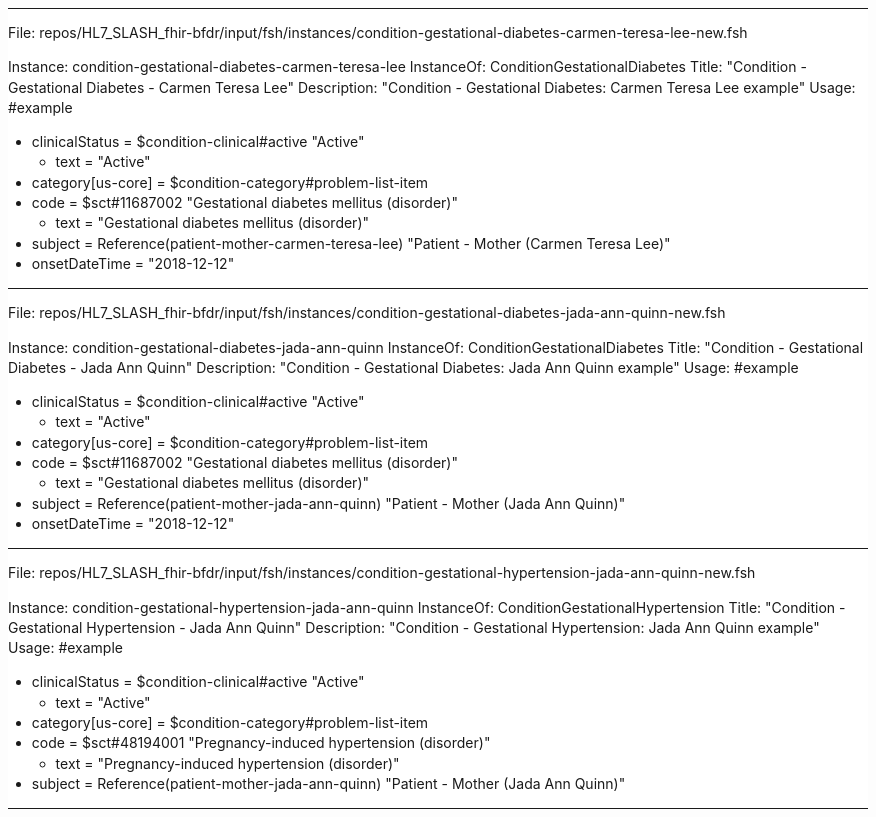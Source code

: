 
---

File: repos/HL7_SLASH_fhir-bfdr/input/fsh/instances/condition-gestational-diabetes-carmen-teresa-lee-new.fsh

Instance: condition-gestational-diabetes-carmen-teresa-lee
InstanceOf: ConditionGestationalDiabetes
Title: "Condition - Gestational Diabetes - Carmen Teresa Lee"
Description: "Condition - Gestational Diabetes: Carmen Teresa Lee example"
Usage: #example
* clinicalStatus = $condition-clinical#active "Active"
  * text = "Active"
* category[us-core] = $condition-category#problem-list-item
* code = $sct#11687002 "Gestational diabetes mellitus (disorder)"
  * text = "Gestational diabetes mellitus (disorder)"
* subject = Reference(patient-mother-carmen-teresa-lee) "Patient - Mother (Carmen Teresa Lee)"
* onsetDateTime = "2018-12-12"

---

File: repos/HL7_SLASH_fhir-bfdr/input/fsh/instances/condition-gestational-diabetes-jada-ann-quinn-new.fsh

Instance: condition-gestational-diabetes-jada-ann-quinn
InstanceOf: ConditionGestationalDiabetes
Title: "Condition - Gestational Diabetes - Jada Ann Quinn"
Description: "Condition - Gestational Diabetes: Jada Ann Quinn example"
Usage: #example
* clinicalStatus = $condition-clinical#active "Active"
  * text = "Active"
* category[us-core] = $condition-category#problem-list-item
* code = $sct#11687002 "Gestational diabetes mellitus (disorder)"
  * text = "Gestational diabetes mellitus (disorder)"
* subject = Reference(patient-mother-jada-ann-quinn) "Patient - Mother (Jada Ann Quinn)"
* onsetDateTime = "2018-12-12"

---

File: repos/HL7_SLASH_fhir-bfdr/input/fsh/instances/condition-gestational-hypertension-jada-ann-quinn-new.fsh

Instance: condition-gestational-hypertension-jada-ann-quinn
InstanceOf: ConditionGestationalHypertension
Title: "Condition - Gestational Hypertension - Jada Ann Quinn"
Description: "Condition - Gestational Hypertension: Jada Ann Quinn example"
Usage: #example
* clinicalStatus = $condition-clinical#active "Active"
  * text = "Active"
* category[us-core] = $condition-category#problem-list-item
* code = $sct#48194001 "Pregnancy-induced hypertension (disorder)"
  * text = "Pregnancy-induced hypertension (disorder)"
* subject = Reference(patient-mother-jada-ann-quinn) "Patient - Mother (Jada Ann Quinn)"

---
